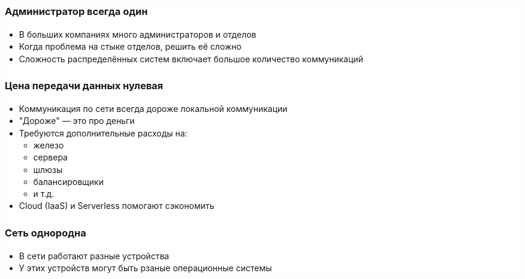 ### Администратор всегда один

* В больших компаниях много администраторов и отделов
* Когда проблема на стыке отделов, решить её сложно
* Сложность распределённых систем включает большое количество коммуникаций

### Цена передачи данных нулевая

* Коммуникация по сети всегда дороже локальной коммуникации
* "Дороже" — это про деньги
* Требуются дополнительные расходы на:
  * железо
  * сервера
  * шлюзы
  * балансировщики
  * и т.д. 
* Cloud (IaaS) и Serverless помогают сэкономить

### Сеть однородна

* В сети работают разные устройства
* У этих устройств могут быть рзаные операционные системы
